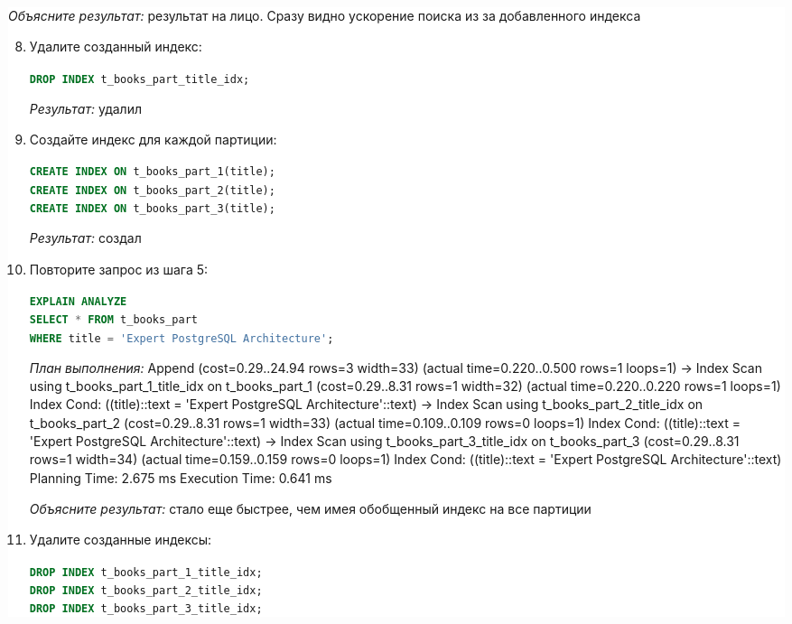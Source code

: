 *Объясните результат:*
результат на лицо. Сразу видно ускорение поиска из за добавленного индекса

8. Удалите созданный индекс:
   ```sql
   DROP INDEX t_books_part_title_idx;
   ```

   *Результат:*
   удалил

9. Создайте индекс для каждой партиции:
   ```sql
   CREATE INDEX ON t_books_part_1(title);
   CREATE INDEX ON t_books_part_2(title);
   CREATE INDEX ON t_books_part_3(title);
   ```

   *Результат:*
   создал

10. Повторите запрос из шага 5:
    ```sql
    EXPLAIN ANALYZE
    SELECT * FROM t_books_part 
    WHERE title = 'Expert PostgreSQL Architecture';
    ```

    *План выполнения:*
    Append  (cost=0.29..24.94 rows=3 width=33) (actual time=0.220..0.500 rows=1 loops=1)
    ->  Index Scan using t_books_part_1_title_idx on t_books_part_1  (cost=0.29..8.31 rows=1 width=32) (actual
    time=0.220..0.220 rows=1 loops=1)
    Index Cond: ((title)::text = 'Expert PostgreSQL Architecture'::text)
    ->  Index Scan using t_books_part_2_title_idx on t_books_part_2  (cost=0.29..8.31 rows=1 width=33) (actual
    time=0.109..0.109 rows=0 loops=1)
    Index Cond: ((title)::text = 'Expert PostgreSQL Architecture'::text)
    ->  Index Scan using t_books_part_3_title_idx on t_books_part_3  (cost=0.29..8.31 rows=1 width=34) (actual
    time=0.159..0.159 rows=0 loops=1)
    Index Cond: ((title)::text = 'Expert PostgreSQL Architecture'::text)
    Planning Time: 2.675 ms
    Execution Time: 0.641 ms

    *Объясните результат:*
    стало еще быстрее, чем имея обобщенный индекс на все партиции


11. Удалите созданные индексы:
    ```sql
    DROP INDEX t_books_part_1_title_idx;
    DROP INDEX t_books_part_2_title_idx;
    DROP INDEX t_books_part_3_title_idx;
    ```
